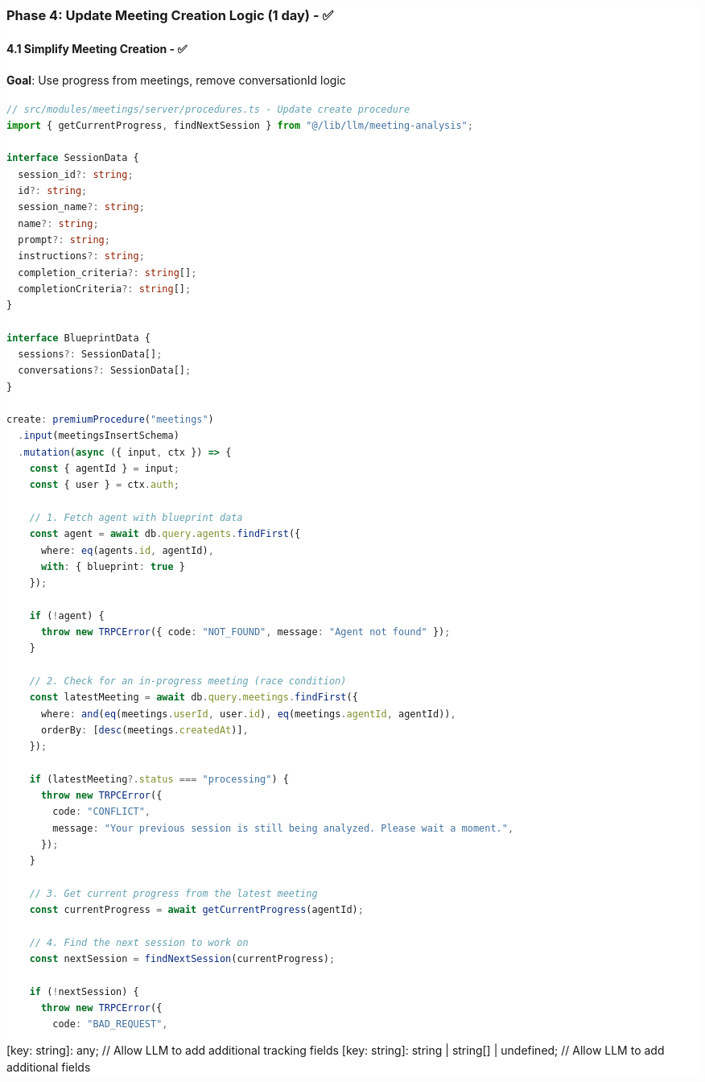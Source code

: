 
### Phase 4: Update Meeting Creation Logic (1 day) - ✅

#### 4.1 Simplify Meeting Creation - ✅
**Goal**: Use progress from meetings, remove conversationId logic

```typescript
// src/modules/meetings/server/procedures.ts - Update create procedure
import { getCurrentProgress, findNextSession } from "@/lib/llm/meeting-analysis";

interface SessionData {
  session_id?: string;
  id?: string;
  session_name?: string;
  name?: string;
  prompt?: string;
  instructions?: string;
  completion_criteria?: string[];
  completionCriteria?: string[];
}

interface BlueprintData {
  sessions?: SessionData[];
  conversations?: SessionData[];
}

create: premiumProcedure("meetings")
  .input(meetingsInsertSchema)
  .mutation(async ({ input, ctx }) => {
    const { agentId } = input;
    const { user } = ctx.auth;

    // 1. Fetch agent with blueprint data
    const agent = await db.query.agents.findFirst({
      where: eq(agents.id, agentId),
      with: { blueprint: true }
    });

    if (!agent) {
      throw new TRPCError({ code: "NOT_FOUND", message: "Agent not found" });
    }

    // 2. Check for an in-progress meeting (race condition)
    const latestMeeting = await db.query.meetings.findFirst({
      where: and(eq(meetings.userId, user.id), eq(meetings.agentId, agentId)),
      orderBy: [desc(meetings.createdAt)],
    });

    if (latestMeeting?.status === "processing") {
      throw new TRPCError({
        code: "CONFLICT",
        message: "Your previous session is still being analyzed. Please wait a moment.",
      });
    }

    // 3. Get current progress from the latest meeting
    const currentProgress = await getCurrentProgress(agentId);
    
    // 4. Find the next session to work on
    const nextSession = findNextSession(currentProgress);
    
    if (!nextSession) {
      throw new TRPCError({
        code: "BAD_REQUEST",
```

  [key: string]: any;                   // Allow LLM to add additional tracking fields
  [key: string]: string | string[] | undefined; // Allow LLM to add additional fields